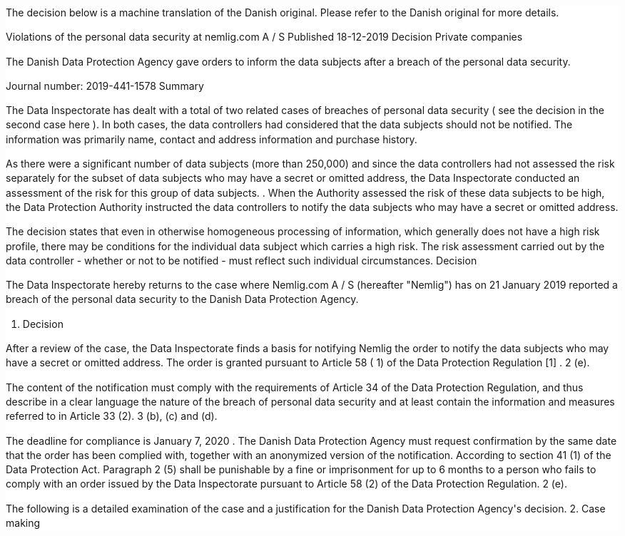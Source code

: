 The decision below is a machine translation of the Danish original. Please refer to the Danish original for more details.

Violations of the personal data security at nemlig.com A / S
Published 18-12-2019
Decision Private companies

The Danish Data Protection Agency gave orders to inform the data subjects after a breach of the personal data security.

Journal number: 2019-441-1578
Summary

The Data Inspectorate has dealt with a total of two related cases of breaches of personal data security ( see the decision in the second case here ). In both cases, the data controllers had considered that the data subjects should not be notified. The information was primarily name, contact and address information and purchase history.

As there were a significant number of data subjects (more than 250,000) and since the data controllers had not assessed the risk separately for the subset of data subjects who may have a secret or omitted address, the Data Inspectorate conducted an assessment of the risk for this group of data subjects. . When the Authority assessed the risk of these data subjects to be high, the Data Protection Authority instructed the data controllers to notify the data subjects who may have a secret or omitted address.

The decision states that even in otherwise homogeneous processing of information, which generally does not have a high risk profile, there may be conditions for the individual data subject which carries a high risk. The risk assessment carried out by the data controller - whether or not to be notified - must reflect such individual circumstances.
Decision

The Data Inspectorate hereby returns to the case where Nemlig.com A / S (hereafter "Nemlig") has on 21 January 2019 reported a breach of the personal data security to the Danish Data Protection Agency.
1. Decision

After a review of the case, the Data Inspectorate finds a basis for notifying Nemlig the order to notify the data subjects who may have a secret or omitted address. The order is granted pursuant to Article 58 ( 1) of the Data Protection Regulation \[1\] . 2 (e).

The content of the notification must comply with the requirements of Article 34 of the Data Protection Regulation, and thus describe in a clear language the nature of the breach of personal data security and at least contain the information and measures referred to in Article 33 (2). 3 (b), (c) and (d).

The deadline for compliance is January 7, 2020 . The Danish Data Protection Agency must request confirmation by the same date that the order has been complied with, together with an anonymized version of the notification. According to section 41 (1) of the Data Protection Act. Paragraph 2 (5) shall be punishable by a fine or imprisonment for up to 6 months to a person who fails to comply with an order issued by the Data Inspectorate pursuant to Article 58 (2) of the Data Protection Regulation. 2 (e).

The following is a detailed examination of the case and a justification for the Danish Data Protection Agency's decision.
2. Case making
